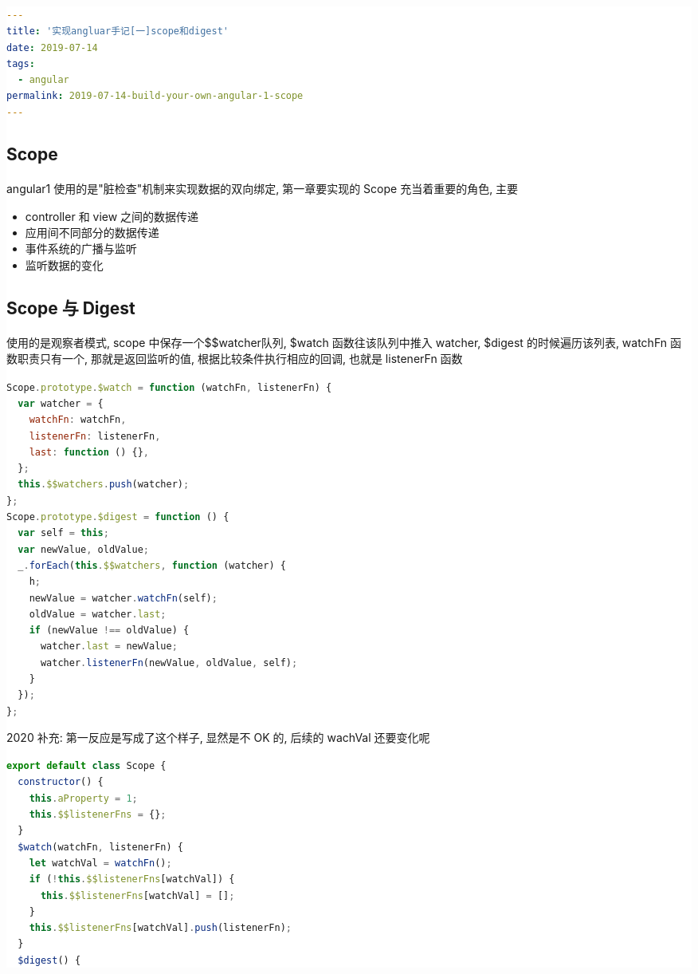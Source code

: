 ```yaml
---
title: '实现angluar手记[一]scope和digest'
date: 2019-07-14
tags:
  - angular
permalink: 2019-07-14-build-your-own-angular-1-scope
---
```


## Scope

angular1 使用的是"脏检查"机制来实现数据的双向绑定, 第一章要实现的 Scope 充当着重要的角色, 主要

- controller 和 view 之间的数据传递
- 应用间不同部分的数据传递
- 事件系统的广播与监听
- 监听数据的变化

## Scope 与 Digest

使用的是观察者模式, scope 中保存一个\$$watcher队列, $watch 函数往该队列中推入 watcher, \$digest 的时候遍历该列表, watchFn 函数职责只有一个, 那就是返回监听的值, 根据比较条件执行相应的回调, 也就是 listenerFn 函数

```javascript
Scope.prototype.$watch = function (watchFn, listenerFn) {
  var watcher = {
    watchFn: watchFn,
    listenerFn: listenerFn,
    last: function () {},
  };
  this.$$watchers.push(watcher);
};
Scope.prototype.$digest = function () {
  var self = this;
  var newValue, oldValue;
  _.forEach(this.$$watchers, function (watcher) {
    h;
    newValue = watcher.watchFn(self);
    oldValue = watcher.last;
    if (newValue !== oldValue) {
      watcher.last = newValue;
      watcher.listenerFn(newValue, oldValue, self);
    }
  });
};
```

2020 补充:
第一反应是写成了这个样子, 显然是不 OK 的, 后续的 wachVal 还要变化呢

```js
export default class Scope {
  constructor() {
    this.aProperty = 1;
    this.$$listenerFns = {};
  }
  $watch(watchFn, listenerFn) {
    let watchVal = watchFn();
    if (!this.$$listenerFns[watchVal]) {
      this.$$listenerFns[watchVal] = [];
    }
    this.$$listenerFns[watchVal].push(listenerFn);
  }
  $digest() {
```